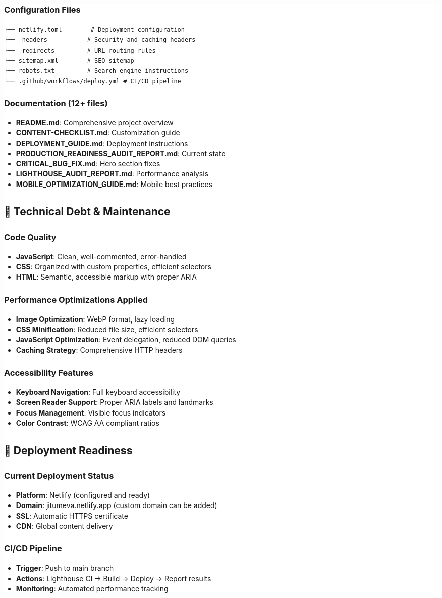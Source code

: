 ### Configuration Files
```
├── netlify.toml        # Deployment configuration
├── _headers           # Security and caching headers
├── _redirects         # URL routing rules
├── sitemap.xml        # SEO sitemap
├── robots.txt         # Search engine instructions
└── .github/workflows/deploy.yml # CI/CD pipeline
```

### Documentation (12+ files)
- **README.md**: Comprehensive project overview
- **CONTENT-CHECKLIST.md**: Customization guide
- **DEPLOYMENT_GUIDE.md**: Deployment instructions
- **PRODUCTION_READINESS_AUDIT_REPORT.md**: Current state
- **CRITICAL_BUG_FIX.md**: Hero section fixes
- **LIGHTHOUSE_AUDIT_REPORT.md**: Performance analysis
- **MOBILE_OPTIMIZATION_GUIDE.md**: Mobile best practices

## 🔧 Technical Debt & Maintenance

### Code Quality
- **JavaScript**: Clean, well-commented, error-handled
- **CSS**: Organized with custom properties, efficient selectors
- **HTML**: Semantic, accessible markup with proper ARIA

### Performance Optimizations Applied
- **Image Optimization**: WebP format, lazy loading
- **CSS Minification**: Reduced file size, efficient selectors
- **JavaScript Optimization**: Event delegation, reduced DOM queries
- **Caching Strategy**: Comprehensive HTTP headers

### Accessibility Features
- **Keyboard Navigation**: Full keyboard accessibility
- **Screen Reader Support**: Proper ARIA labels and landmarks
- **Focus Management**: Visible focus indicators
- **Color Contrast**: WCAG AA compliant ratios

## 🚀 Deployment Readiness

### Current Deployment Status
- **Platform**: Netlify (configured and ready)
- **Domain**: jitumeva.netlify.app (custom domain can be added)
- **SSL**: Automatic HTTPS certificate
- **CDN**: Global content delivery

### CI/CD Pipeline
- **Trigger**: Push to main branch
- **Actions**: Lighthouse CI → Build → Deploy → Report results
- **Monitoring**: Automated performance tracking
